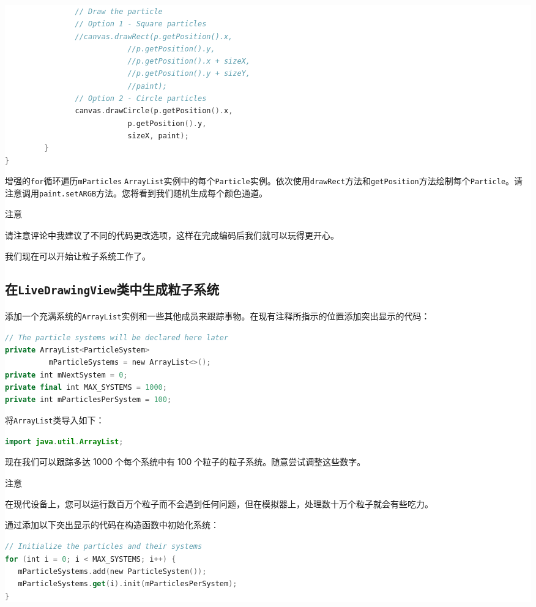 ```kt
                // Draw the particle
                // Option 1 - Square particles
                //canvas.drawRect(p.getPosition().x, 
                            //p.getPosition().y,
                            //p.getPosition().x + sizeX,
                            //p.getPosition().y + sizeY,
                            //paint);
                // Option 2 - Circle particles
                canvas.drawCircle(p.getPosition().x, 
                            p.getPosition().y,
                            sizeX, paint);
         }
}
```

增强的`for`循环遍历`mParticles` `ArrayList`实例中的每个`Particle`实例。依次使用`drawRect`方法和`getPosition`方法绘制每个`Particle`。请注意调用`paint.setARGB`方法。您将看到我们随机生成每个颜色通道。

注意

请注意评论中我建议了不同的代码更改选项，这样在完成编码后我们就可以玩得更开心。

我们现在可以开始让粒子系统工作了。

## 在`LiveDrawingView`类中生成粒子系统

添加一个充满系统的`ArrayList`实例和一些其他成员来跟踪事物。在现有注释所指示的位置添加突出显示的代码：

```kt
// The particle systems will be declared here later
private ArrayList<ParticleSystem> 
          mParticleSystems = new ArrayList<>();
private int mNextSystem = 0;
private final int MAX_SYSTEMS = 1000;
private int mParticlesPerSystem = 100;
```

将`ArrayList`类导入如下：

```kt
import java.util.ArrayList;
```

现在我们可以跟踪多达 1000 个每个系统中有 100 个粒子的粒子系统。随意尝试调整这些数字。

注意

在现代设备上，您可以运行数百万个粒子而不会遇到任何问题，但在模拟器上，处理数十万个粒子就会有些吃力。

通过添加以下突出显示的代码在构造函数中初始化系统：

```kt
// Initialize the particles and their systems
for (int i = 0; i < MAX_SYSTEMS; i++) {
   mParticleSystems.add(new ParticleSystem());
   mParticleSystems.get(i).init(mParticlesPerSystem);
}
```
